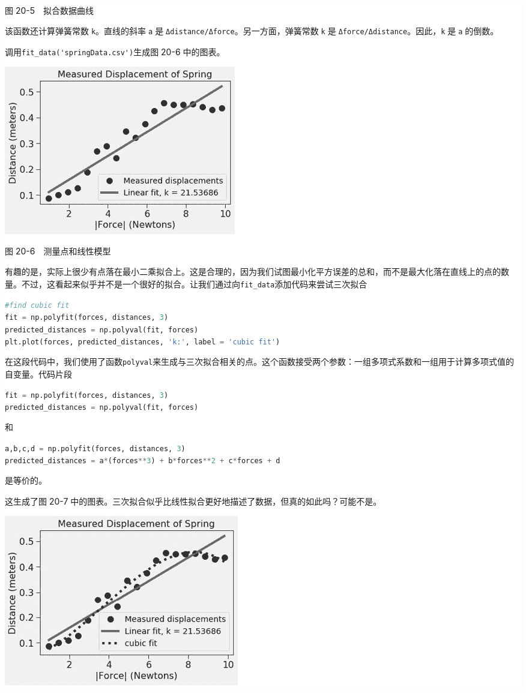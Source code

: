 图 20-5 拟合数据曲线

该函数还计算弹簧常数 `k`。直线的斜率 `a` 是 `Δdistance/Δforce`。另一方面，弹簧常数 `k` 是 `Δforce/Δdistance`。因此，`k` 是 `a` 的倒数。

调用`fit_data('springData.csv')`生成图 20-6 中的图表。

![c20-fig-0006.jpg](img/c20-fig-0006.jpg)

图 20-6 测量点和线性模型

有趣的是，实际上很少有点落在最小二乘拟合上。这是合理的，因为我们试图最小化平方误差的总和，而不是最大化落在直线上的点的数量。不过，这看起来似乎并不是一个很好的拟合。让我们通过向`fit_data`添加代码来尝试三次拟合

```py
#find cubic fit
fit = np.polyfit(forces, distances, 3)
predicted_distances = np.polyval(fit, forces)
plt.plot(forces, predicted_distances, 'k:', label = 'cubic fit')
```

在这段代码中，我们使用了函数`polyval`来生成与三次拟合相关的点。这个函数接受两个参数：一组多项式系数和一组用于计算多项式值的自变量。代码片段

```py
fit = np.polyfit(forces, distances, 3)
predicted_distances = np.polyval(fit, forces)
```

和

```py
a,b,c,d = np.polyfit(forces, distances, 3)
predicted_distances = a*(forces**3) + b*forces**2 + c*forces + d
```

是等价的。

这生成了图 20-7 中的图表。三次拟合似乎比线性拟合更好地描述了数据，但真的如此吗？可能不是。

![c20-fig-0007.jpg](img/c20-fig-0007.jpg)
